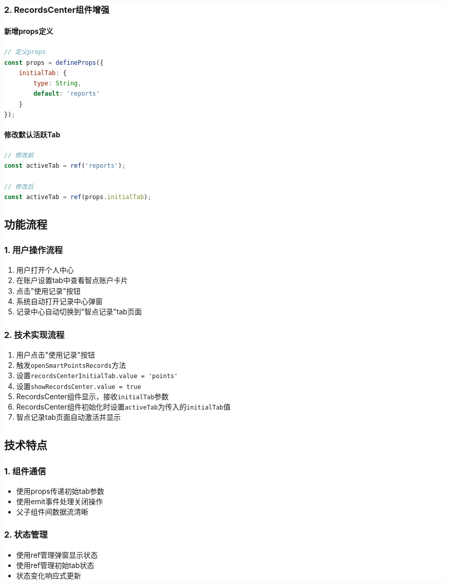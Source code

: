 ### 2. RecordsCenter组件增强

#### 新增props定义
```javascript
// 定义props
const props = defineProps({
    initialTab: {
        type: String,
        default: 'reports'
    }
});
```

#### 修改默认活跃Tab
```javascript
// 修改前
const activeTab = ref('reports');

// 修改后
const activeTab = ref(props.initialTab);
```

## 功能流程

### 1. 用户操作流程
1. 用户打开个人中心
2. 在账户设置tab中查看智点账户卡片
3. 点击"使用记录"按钮
4. 系统自动打开记录中心弹窗
5. 记录中心自动切换到"智点记录"tab页面

### 2. 技术实现流程
1. 用户点击"使用记录"按钮
2. 触发`openSmartPointsRecords`方法
3. 设置`recordsCenterInitialTab.value = 'points'`
4. 设置`showRecordsCenter.value = true`
5. RecordsCenter组件显示，接收`initialTab`参数
6. RecordsCenter组件初始化时设置`activeTab`为传入的`initialTab`值
7. 智点记录tab页面自动激活并显示

## 技术特点

### 1. 组件通信
- 使用props传递初始tab参数
- 使用emit事件处理关闭操作
- 父子组件间数据流清晰

### 2. 状态管理
- 使用ref管理弹窗显示状态
- 使用ref管理初始tab状态
- 状态变化响应式更新
